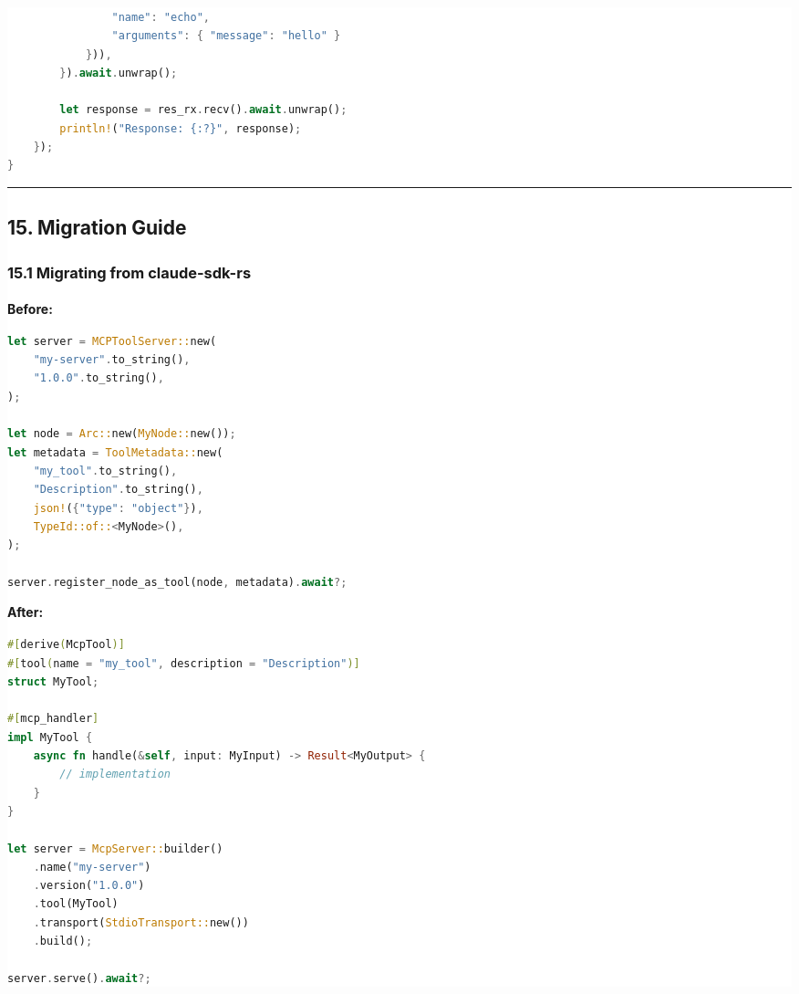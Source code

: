 ```rust
                "name": "echo",
                "arguments": { "message": "hello" }
            })),
        }).await.unwrap();

        let response = res_rx.recv().await.unwrap();
        println!("Response: {:?}", response);
    });
}
```

---

## 15. Migration Guide

### 15.1 Migrating from claude-sdk-rs

**Before:**
```rust
let server = MCPToolServer::new(
    "my-server".to_string(),
    "1.0.0".to_string(),
);

let node = Arc::new(MyNode::new());
let metadata = ToolMetadata::new(
    "my_tool".to_string(),
    "Description".to_string(),
    json!({"type": "object"}),
    TypeId::of::<MyNode>(),
);

server.register_node_as_tool(node, metadata).await?;
```

**After:**
```rust
#[derive(McpTool)]
#[tool(name = "my_tool", description = "Description")]
struct MyTool;

#[mcp_handler]
impl MyTool {
    async fn handle(&self, input: MyInput) -> Result<MyOutput> {
        // implementation
    }
}

let server = McpServer::builder()
    .name("my-server")
    .version("1.0.0")
    .tool(MyTool)
    .transport(StdioTransport::new())
    .build();

server.serve().await?;
```
